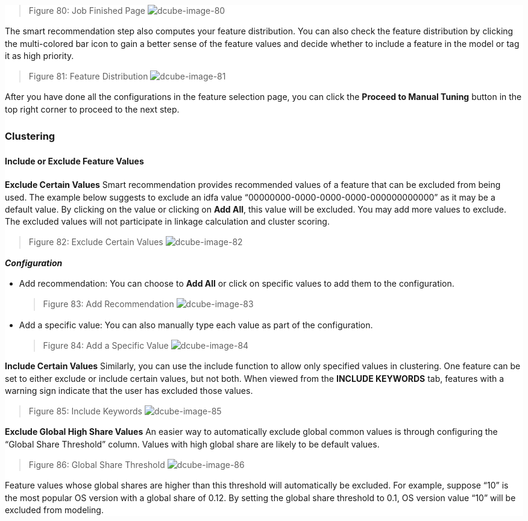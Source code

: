 > Figure 80: Job Finished Page
![dcube-image-80]

The smart recommendation step also computes your feature distribution. You can also check the feature distribution by clicking the multi-colored bar icon to gain a better sense of the feature values and decide whether to include a feature in the model or tag it as high priority.

> Figure 81: Feature Distribution
![dcube-image-81]

After you have done all the configurations in the feature selection page, you can click the **Proceed to Manual Tuning** button in the top right corner to proceed to the next step.

### Clustering
#### Include or Exclude Feature Values
**Exclude Certain Values**
Smart recommendation provides recommended values of a feature that can be excluded from being used. The example below suggests to exclude an idfa value “00000000-0000-0000-0000-000000000000” as it may be a default value. By clicking on the value or clicking on **Add All**, this value will be excluded. You may add more values to exclude. The excluded values will not participate in linkage calculation and cluster scoring.

> Figure 82: Exclude Certain Values
![dcube-image-82]

***Configuration***
- Add recommendation: You can choose to **Add All** or click on specific values to add them to the configuration.
  > Figure 83: Add Recommendation
  ![dcube-image-83]
- Add a specific value: You can also manually type each value as part of the configuration.
  > Figure 84: Add a Specific Value
  ![dcube-image-84]

**Include Certain Values**
Similarly, you can use the include function to allow only specified values in clustering. One feature can be set to either exclude or include certain values, but not both. When viewed from the **INCLUDE KEYWORDS** tab, features with a warning sign indicate that the user has excluded those values.

> Figure 85: Include Keywords
![dcube-image-85]

**Exclude Global High Share Values**
An easier way to automatically exclude global common values is through configuring the “Global Share Threshold” column. Values with high global share are likely to be default values.
> Figure 86: Global Share Threshold
![dcube-image-86]

Feature values whose global shares are higher than this threshold will automatically be excluded. For example, suppose “10” is the most popular OS version with a global share of 0.12. By setting the global share threshold to 0.1, OS version value “10” will be excluded from modeling.


[dcube-image-1]: static/docs/images/en/dcube-image-1.png
[dcube-image-2]: static/docs/images/en/dcube-image-2.png
[dcube-image-3]: static/docs/images/en/dcube-image-3.png
[dcube-image-4]: static/docs/images/en/dcube-image-4.png
[dcube-image-5]: static/docs/images/en/dcube-image-5.png
[dcube-image-6]: static/docs/images/en/dcube-image-6.png
[dcube-image-7]: static/docs/images/en/dcube-image-7.png
[dcube-image-8]: static/docs/images/en/dcube-image-8.png
[dcube-image-9]: static/docs/images/en/dcube-image-9.png
[dcube-image-10]: static/docs/images/en/dcube-image-10.png
[dcube-image-11]: static/docs/images/en/dcube-image-11.png
[dcube-image-12]: static/docs/images/en/dcube-image-12.png
[dcube-image-13]: static/docs/images/en/dcube-image-13.png
[dcube-image-14]: static/docs/images/en/dcube-image-14.png
[dcube-image-15]: static/docs/images/en/dcube-image-15.png
[dcube-image-16]: static/docs/images/en/dcube-image-16.png
[dcube-image-17]: static/docs/images/en/dcube-image-17.png
[dcube-image-18]: static/docs/images/en/dcube-image-18.png
[dcube-image-19]: static/docs/images/en/dcube-image-19.png
[dcube-image-20]: static/docs/images/en/dcube-image-20.png
[dcube-image-21]: static/docs/images/en/dcube-image-21.png
[dcube-image-22]: static/docs/images/en/dcube-image-22.png
[dcube-image-23]: static/docs/images/en/dcube-image-23.png
[dcube-image-24]: static/docs/images/en/dcube-image-24.png
[dcube-image-25]: static/docs/images/en/dcube-image-25.png
[dcube-image-26]: static/docs/images/en/dcube-image-26.png
[dcube-image-27]: static/docs/images/en/dcube-image-27.png
[dcube-image-28]: static/docs/images/en/dcube-image-28.png
[dcube-image-29]: static/docs/images/en/dcube-image-29.png
[dcube-image-30]: static/docs/images/en/dcube-image-30.png
[dcube-image-31]: static/docs/images/en/dcube-image-31.png
[dcube-image-32]: static/docs/images/en/dcube-image-32.png
[dcube-image-33]: static/docs/images/en/dcube-image-33.png
[dcube-image-34]: static/docs/images/en/dcube-image-34.png
[dcube-image-35]: static/docs/images/en/dcube-image-35.png
[dcube-image-36]: static/docs/images/en/dcube-image-36.png
[dcube-image-37]: static/docs/images/en/dcube-image-37.png
[dcube-image-38]: static/docs/images/en/dcube-image-38.png
[dcube-image-39]: static/docs/images/en/dcube-image-39.png
[dcube-image-40]: static/docs/images/en/dcube-image-40.png
[dcube-image-41]: static/docs/images/en/dcube-image-41.png
[dcube-image-42]: static/docs/images/en/dcube-image-42.png
[dcube-image-43]: static/docs/images/en/dcube-image-43.png
[dcube-image-44]: static/docs/images/en/dcube-image-44.png
[dcube-image-45]: static/docs/images/en/dcube-image-45.png
[dcube-image-46]: static/docs/images/en/dcube-image-46.png
[dcube-image-47]: static/docs/images/en/dcube-image-47.png
[dcube-image-48]: static/docs/images/en/dcube-image-48.png
[dcube-image-49]: static/docs/images/en/dcube-image-49.png
[dcube-image-50]: static/docs/images/en/dcube-image-50.png
[dcube-image-51]: static/docs/images/en/dcube-image-51.png
[dcube-image-52]: static/docs/images/en/dcube-image-52.png
[dcube-image-53]: static/docs/images/en/dcube-image-53.png
[dcube-image-54]: static/docs/images/en/dcube-image-54.png
[dcube-image-55]: static/docs/images/en/dcube-image-55.png
[dcube-image-56]: static/docs/images/en/dcube-image-56.png
[dcube-image-57]: static/docs/images/en/dcube-image-57.png
[dcube-image-58]: static/docs/images/en/dcube-image-58.png
[dcube-image-59]: static/docs/images/en/dcube-image-59.png
[dcube-image-60]: static/docs/images/en/dcube-image-60.png
[dcube-image-61]: static/docs/images/en/dcube-image-61.png
[dcube-image-62]: static/docs/images/en/dcube-image-62.png
[dcube-image-63]: static/docs/images/en/dcube-image-63.png
[dcube-image-64]: static/docs/images/en/dcube-image-64.png
[dcube-image-65]: static/docs/images/en/dcube-image-65.png
[dcube-image-66]: static/docs/images/en/dcube-image-66.png
[dcube-image-67]: static/docs/images/en/dcube-image-67.png
[dcube-image-68]: static/docs/images/en/dcube-image-68.png
[dcube-image-69]: static/docs/images/en/dcube-image-69.png
[dcube-image-70]: static/docs/images/en/dcube-image-70.png
[dcube-image-71]: static/docs/images/en/dcube-image-71.png
[dcube-image-72]: static/docs/images/en/dcube-image-72.png
[dcube-image-73]: static/docs/images/en/dcube-image-73.png
[dcube-image-74]: static/docs/images/en/dcube-image-74.png
[dcube-image-75]: static/docs/images/en/dcube-image-75.png
[dcube-image-76]: static/docs/images/en/dcube-image-76.png
[dcube-image-77]: static/docs/images/en/dcube-image-77.png
[dcube-image-78]: static/docs/images/en/dcube-image-78.png
[dcube-image-79]: static/docs/images/en/dcube-image-79.png
[dcube-image-80]: static/docs/images/en/dcube-image-80.png
[dcube-image-81]: static/docs/images/en/dcube-image-81.png
[dcube-image-82]: static/docs/images/en/dcube-image-82.png
[dcube-image-83]: static/docs/images/en/dcube-image-83.png
[dcube-image-84]: static/docs/images/en/dcube-image-84.png
[dcube-image-85]: static/docs/images/en/dcube-image-85.png
[dcube-image-86]: static/docs/images/en/dcube-image-86.png
[dcube-image-87]: static/docs/images/en/dcube-image-87.png
[dcube-image-88]: static/docs/images/en/dcube-image-88.png
[dcube-image-89]: static/docs/images/en/dcube-image-89.png
[dcube-image-90]: static/docs/images/en/dcube-image-90.png
[dcube-image-91]: static/docs/images/en/dcube-image-91.png
[dcube-image-92]: static/docs/images/en/dcube-image-92.png
[dcube-image-93]: static/docs/images/en/dcube-image-93.png
[dcube-image-94]: static/docs/images/en/dcube-image-94.png
[dcube-image-95]: static/docs/images/en/dcube-image-95.png
[dcube-image-96]: static/docs/images/en/dcube-image-96.png
[dcube-image-97]: static/docs/images/en/dcube-image-97.png
[dcube-image-98]: static/docs/images/en/dcube-image-98.png
[dcube-image-99]: static/docs/images/en/dcube-image-99.png
[dcube-image-100]: static/docs/images/en/dcube-image-100.png
[dcube-image-101]: static/docs/images/en/dcube-image-101.png
[dcube-image-102]: static/docs/images/en/dcube-image-102.png
[dcube-image-103]: static/docs/images/en/dcube-image-103.png
[dcube-image-104]: static/docs/images/en/dcube-image-104.png
[dcube-image-105]: static/docs/images/en/dcube-image-105.png
[dcube-image-106]: static/docs/images/en/dcube-image-106.png
[dcube-image-107]: static/docs/images/en/dcube-image-107.png
[dcube-image-108]: static/docs/images/en/dcube-image-108.png
[dcube-image-109]: static/docs/images/en/dcube-image-109.png
[dcube-image-110]: static/docs/images/en/dcube-image-110.png
[dcube-image-111]: static/docs/images/en/dcube-image-111.png
[dcube-image-112]: static/docs/images/en/dcube-image-112.png
[dcube-image-113]: static/docs/images/en/dcube-image-113.png
[dcube-image-114]: static/docs/images/en/dcube-image-114.png
[dcube-image-115]: static/docs/images/en/dcube-image-115.png
[dcube-image-116]: static/docs/images/en/dcube-image-116.png
[dcube-image-117]: static/docs/images/en/dcube-image-117.png
[dcube-image-118]: static/docs/images/en/dcube-image-118.png
[dcube-image-119]: static/docs/images/en/dcube-image-119.png
[dcube-image-120]: static/docs/images/en/dcube-image-120.png
[dcube-image-121]: static/docs/images/en/dcube-image-121.png
[dcube-image-122]: static/docs/images/en/dcube-image-122.png
[dcube-image-123]: static/docs/images/en/dcube-image-123.png
[dcube-image-124]: static/docs/images/en/dcube-image-124.png
[dcube-image-125]: static/docs/images/en/dcube-image-125.png
[dcube-image-126]: static/docs/images/en/dcube-image-126.png
[dcube-image-127]: static/docs/images/en/dcube-image-127.png
[dcube-image-128]: static/docs/images/en/dcube-image-128.png
[dcube-image-129]: static/docs/images/en/dcube-image-129.png
[dcube-image-130]: static/docs/images/en/dcube-image-130.png
[dcube-image-131]: static/docs/images/en/dcube-image-131.png
[dcube-image-132]: static/docs/images/en/dcube-image-132.png
[dcube-image-133]: static/docs/images/en/dcube-image-133.png
[dcube-image-134]: static/docs/images/en/dcube-image-134.png
[image-1]: static/docs/images/en/1_RuleSet.png
[image-2]: static/docs/images/en/2_Workflow.png
[image-3]: static/docs/images/en/3_SelectFeature.png
[image-4]: static/docs/images/en/4_FeatureDetails.png
[image-5]: static/docs/images/en/5_SelectOperator.png
[image-6]: static/docs/images/en/6_OperatorSTR_EQ.png
[image-7]: static/docs/images/en/7_STR_IN_LIST.png
[image-8]: static/docs/images/en/8_RuleCondition.png
[image-9]: static/docs/images/en/9_UploadFile.png
[image-10]: static/docs/images/en/10_CopyCondition.png
[image-11]: static/docs/images/en/11_CountFunctionality.png
[image-12]: static/docs/images/en/12_ActionResponse.png
[image-13]: static/docs/images/en/13_CreateRuleSet.png
[image-14]: static/docs/images/en/14_AccessTestCenter.png
[image-15]: static/docs/images/en/15_BasicTest.png
[image-16]: static/docs/images/en/16_ToggleRuleRuleSet.png
[image-17]: static/docs/images/en/17_ManualInput.png
[image-18]: static/docs/images/en/18_BasicTestResults.png
[image-19]: static/docs/images/en/19_TestUserID.png
[image-20]: static/docs/images/en/20_Comparison.png
[image-21]: static/docs/images/en/21_ComparisonTestResults.png
[image-22]: static/docs/images/en/22_Simulation.png
[image-23]: static/docs/images/en/23_SimulationSelectRules.png
[image-24]: static/docs/images/en/24_SimulationTestResults.png
[image-25]: static/docs/images/en/25_AccessRuleDetails.png
[image-26]: static/docs/images/en/26_RuleDetails.png
[image-27]: static/docs/images/en/27_ToggleEventUser.png